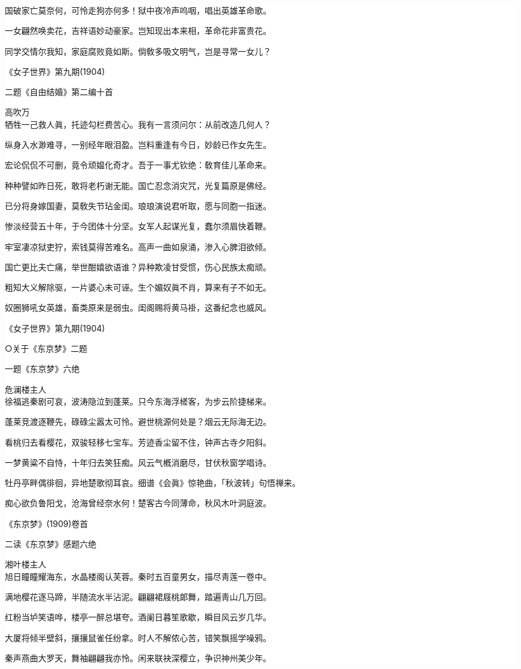 国破家亡莫奈何，可怜走狗亦何多！狱中夜冷声呜咽，唱出英雄革命歌。  
  
一女翩然唤卖花，吉祥语妙动豪家。岂知现出本来相，革命花非富贵花。  
  
同学交情尔我知，家庭腐败竟如斯。倘敎多吸文明气，岂是寻常一女儿？  
  
《女子世界》第九期(1904)  
  
二题《自由结婚》第二编十首  
  
高吹万  
牺牲一己救人眞，托迹勾栏费苦心。我有一言须问尔：从前改造几何人？  
  
纵身入水渺难寻，一别经年眼泪盈。岂料重逢有今日，妙龄已作女先生。  
  
宏论侃侃不可删，竟令顽媪化奇才。吾于一事尤钦绝：敎育佳儿革命来。  
  
种种譬如昨日死，敢将老朽谢无能。国亡忍念消灾咒，光复篇原是佛经。  
  
已分将身嫁国妻，莫敎失节玷金闺。琅琅演说君听取，愿与同胞一指迷。  
  
惨淡经营五十年，于今团体十分坚。女军人起谋光复，蠢尔须眉快着鞭。  
  
牢室凄凉狱吏狞，索钱莫得苦难名。高声一曲如泉涌，渗入心脾泪欲倾。  
  
国亡更比夫亡痛，举世酣嬉欲语谁？异种欺凌甘受惯，伤心民族太痴顽。  
  
粗知大义解除驱，一片婆心未可诬。生个媚奴眞不肖，算来有子不如无。  
  
奴圈狮吼女英雄，畜类原来是弱虫。闺阁赐将黄马褂，这番纪念也威风。  
  
《女子世界》第九期(1904)  
  
○关于《东京梦》二题  
  
一题《东京梦》六绝  
  
危澜楼主人  
徐福逃秦剧可哀，波涛隐泣到蓬莱。只今东海浮槎客，为步云阶捷梯来。  
  
蓬莱竞渡逐鞭先，碌碌尘嚣太可怜。避世桃源何处是？烟云无际海无边。  
  
看桃归去看樱花，双骏轻移七宝车。芳迹香尘留不住，钟声古寺夕阳斜。  
  
一梦黄粱不自恃，十年归去笑狂痴。风云气槪消磨尽，甘伏秋窗学唱诗。  
  
牡丹亭畔偶徘徊，异地楚歌彻耳哀。细谱《会眞》惊艳曲，「秋波转」句悟禅来。  
  
痴心欲负鲁阳戈，沧海曾经奈水何！楚客古今同薄命，秋风木叶洞庭波。  
  
《东京梦》(1909)卷首  
  
二读《东京梦》感题六绝  
  
湘叶楼主人  
旭日瞳瞳耀海东，水晶楼阁认芙蓉。秦时五百童男女，描尽靑莲一卷中。  
  
满地樱花逐马蹄，半随流水半沾泥。翩翩裙屐桃郞舞，踏遍靑山几万回。  
  
红粉当垆笑语哗，楼亭一醉总堪夸。酒阑日暮笙歌歇，瞬目风云岁几华。  
  
大厦将倾半壁斜，攘攘鼠雀任纷拿。时人不解侬心苦，错笑飘摇学噪鸦。  
  
秦声燕曲大罗天，舞袖翩翩我亦怜。闲来联袂深樱立，争识神州美少年。  
  
